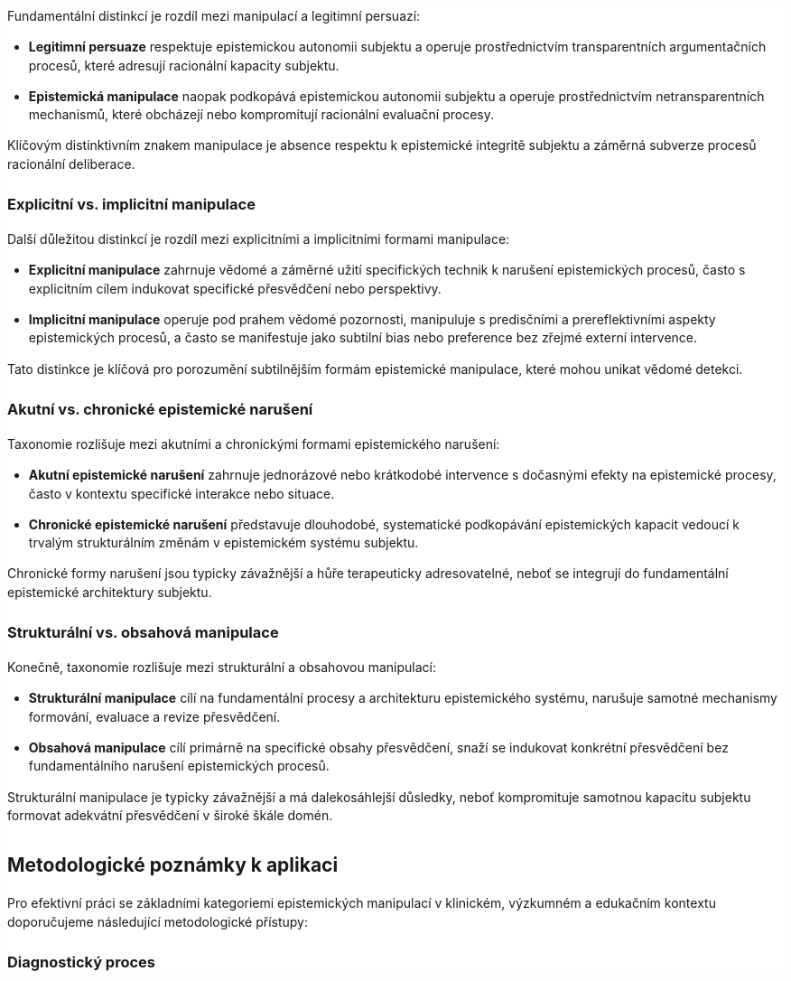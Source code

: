 Fundamentální distinkcí je rozdíl mezi manipulací a legitimní persuazí:

- **Legitimní persuaze** respektuje epistemickou autonomii subjektu a operuje prostřednictvím transparentních argumentačních procesů, které adresují racionální kapacity subjektu.

- **Epistemická manipulace** naopak podkopává epistemickou autonomii subjektu a operuje prostřednictvím netransparentních mechanismů, které obcházejí nebo kompromitují racionální evaluační procesy.

Klíčovým distinktivním znakem manipulace je absence respektu k epistemické integritě subjektu a záměrná subverze procesů racionální deliberace.

### Explicitní vs. implicitní manipulace

Další důležitou distinkcí je rozdíl mezi explicitními a implicitními formami manipulace:

- **Explicitní manipulace** zahrnuje vědomé a záměrné užití specifických technik k narušení epistemických procesů, často s explicitním cílem indukovat specifické přesvědčení nebo perspektivy.

- **Implicitní manipulace** operuje pod prahem vědomé pozornosti, manipuluje s predisčními a prereflektivními aspekty epistemických procesů, a často se manifestuje jako subtilní bias nebo preference bez zřejmé externí intervence.

Tato distinkce je klíčová pro porozumění subtilnějším formám epistemické manipulace, které mohou unikat vědomé detekci.

### Akutní vs. chronické epistemické narušení

Taxonomie rozlišuje mezi akutními a chronickými formami epistemického narušení:

- **Akutní epistemické narušení** zahrnuje jednorázové nebo krátkodobé intervence s dočasnými efekty na epistemické procesy, často v kontextu specifické interakce nebo situace.

- **Chronické epistemické narušení** představuje dlouhodobé, systematické podkopávání epistemických kapacit vedoucí k trvalým strukturálním změnám v epistemickém systému subjektu.

Chronické formy narušení jsou typicky závažnější a hůře terapeuticky adresovatelné, neboť se integrují do fundamentální epistemické architektury subjektu.

### Strukturální vs. obsahová manipulace

Konečně, taxonomie rozlišuje mezi strukturální a obsahovou manipulací:

- **Strukturální manipulace** cílí na fundamentální procesy a architekturu epistemického systému, narušuje samotné mechanismy formování, evaluace a revize přesvědčení.

- **Obsahová manipulace** cílí primárně na specifické obsahy přesvědčení, snaží se indukovat konkrétní přesvědčení bez fundamentálního narušení epistemických procesů.

Strukturální manipulace je typicky závažnější a má dalekosáhlejší důsledky, neboť kompromituje samotnou kapacitu subjektu formovat adekvátní přesvědčení v široké škále domén.

## Metodologické poznámky k aplikaci

Pro efektivní práci se základními kategoriemi epistemických manipulací v klinickém, výzkumném a edukačním kontextu doporučujeme následující metodologické přístupy:

### Diagnostický proces
